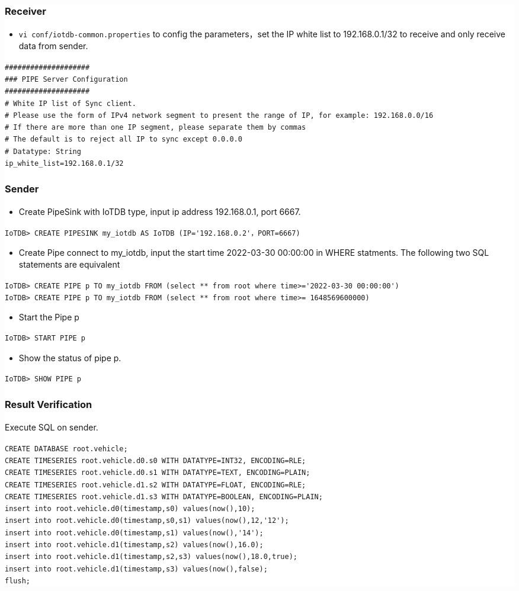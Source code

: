 ### Receiver

- `vi conf/iotdb-common.properties`  to config the parameters，set the IP white list to 192.168.0.1/32 to receive and only receive data from sender.

```
####################
### PIPE Server Configuration
####################
# White IP list of Sync client.
# Please use the form of IPv4 network segment to present the range of IP, for example: 192.168.0.0/16
# If there are more than one IP segment, please separate them by commas
# The default is to reject all IP to sync except 0.0.0.0
# Datatype: String
ip_white_list=192.168.0.1/32
```

### Sender

- Create PipeSink with IoTDB type, input ip address 192.168.0.1, port 6667.

```
IoTDB> CREATE PIPESINK my_iotdb AS IoTDB (IP='192.168.0.2'，PORT=6667)
```

- Create Pipe connect to my_iotdb, input the start time 2022-03-30 00:00:00 in WHERE statments. The following two SQL statements are equivalent

```
IoTDB> CREATE PIPE p TO my_iotdb FROM (select ** from root where time>='2022-03-30 00:00:00')
IoTDB> CREATE PIPE p TO my_iotdb FROM (select ** from root where time>= 1648569600000)
```

- Start the Pipe p

```
IoTDB> START PIPE p
```

- Show the status of pipe p.

```
IoTDB> SHOW PIPE p
```

### Result Verification

Execute SQL on sender.

```
CREATE DATABASE root.vehicle;
CREATE TIMESERIES root.vehicle.d0.s0 WITH DATATYPE=INT32, ENCODING=RLE;
CREATE TIMESERIES root.vehicle.d0.s1 WITH DATATYPE=TEXT, ENCODING=PLAIN;
CREATE TIMESERIES root.vehicle.d1.s2 WITH DATATYPE=FLOAT, ENCODING=RLE;
CREATE TIMESERIES root.vehicle.d1.s3 WITH DATATYPE=BOOLEAN, ENCODING=PLAIN;
insert into root.vehicle.d0(timestamp,s0) values(now(),10);
insert into root.vehicle.d0(timestamp,s0,s1) values(now(),12,'12');
insert into root.vehicle.d0(timestamp,s1) values(now(),'14');
insert into root.vehicle.d1(timestamp,s2) values(now(),16.0);
insert into root.vehicle.d1(timestamp,s2,s3) values(now(),18.0,true);
insert into root.vehicle.d1(timestamp,s3) values(now(),false);
flush;
```
